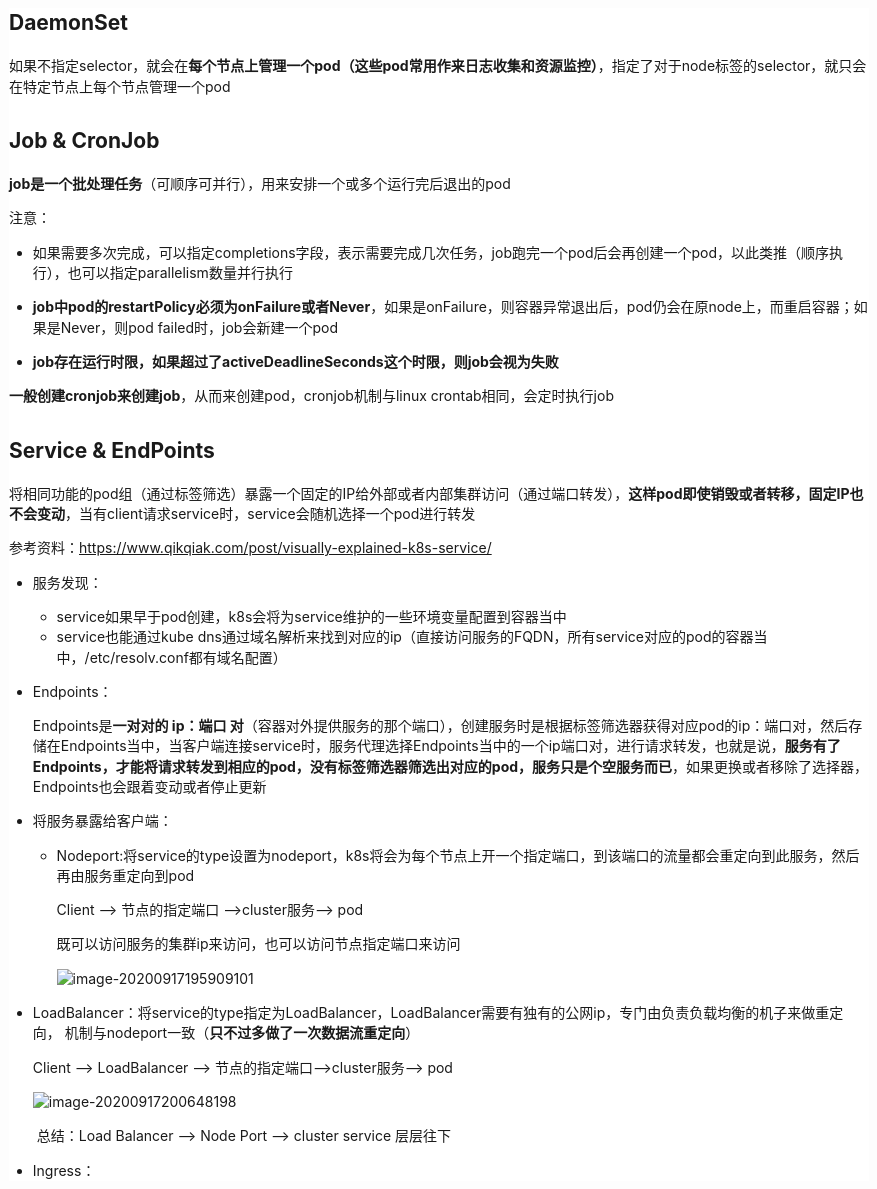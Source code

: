 ## DaemonSet

如果不指定selector，就会在**每个节点上管理一个pod（这些pod常用作来日志收集和资源监控）**，指定了对于node标签的selector，就只会在特定节点上每个节点管理一个pod

## Job & CronJob

**job是一个批处理任务**（可顺序可并行），用来安排一个或多个运行完后退出的pod

注意：

- 如果需要多次完成，可以指定completions字段，表示需要完成几次任务，job跑完一个pod后会再创建一个pod，以此类推（顺序执行），也可以指定parallelism数量并行执行

- **job中pod的restartPolicy必须为onFailure或者Never**，如果是onFailure，则容器异常退出后，pod仍会在原node上，而重启容器；如果是Never，则pod failed时，job会新建一个pod

- **job存在运行时限，如果超过了activeDeadlineSeconds这个时限，则job会视为失败**

**一般创建cronjob来创建job**，从而来创建pod，cronjob机制与linux crontab相同，会定时执行job

## Service & EndPoints

将相同功能的pod组（通过标签筛选）暴露一个固定的IP给外部或者内部集群访问（通过端口转发），**这样pod即使销毁或者转移，固定IP也不会变动**，当有client请求service时，service会随机选择一个pod进行转发

参考资料：https://www.qikqiak.com/post/visually-explained-k8s-service/

- 服务发现：
  
  - service如果早于pod创建，k8s会将为service维护的一些环境变量配置到容器当中
  - service也能通过kube dns通过域名解析来找到对应的ip（直接访问服务的FQDN，所有service对应的pod的容器当中，/etc/resolv.conf都有域名配置）

- Endpoints：
  
  Endpoints是**一对对的 ip：端口 对**（容器对外提供服务的那个端口），创建服务时是根据标签筛选器获得对应pod的ip：端口对，然后存储在Endpoints当中，当客户端连接service时，服务代理选择Endpoints当中的一个ip端口对，进行请求转发，也就是说，**服务有了Endpoints，才能将请求转发到相应的pod，没有标签筛选器筛选出对应的pod，服务只是个空服务而已**，如果更换或者移除了选择器，Endpoints也会跟着变动或者停止更新

- 将服务暴露给客户端：
  
  - Nodeport:将service的type设置为nodeport，k8s将会为每个节点上开一个指定端口，到该端口的流量都会重定向到此服务，然后再由服务重定向到pod
    
    Client --> 节点的指定端口 -->cluster服务--> pod
    
    既可以访问服务的集群ip来访问，也可以访问节点指定端口来访问
    
    ![image-20200917195909101](https://tva1.sinaimg.cn/large/008eGmZEgy1gob3wn28e1j31400u0e8d.jpg)

- LoadBalancer：将service的type指定为LoadBalancer，LoadBalancer需要有独有的公网ip，专门由负责负载均衡的机子来做重定向， 机制与nodeport一致（**只不过多做了一次数据流重定向**）
  
  Client --> LoadBalancer --> 节点的指定端口-->cluster服务--> pod
  
  ![image-20200917200648198](https://tva1.sinaimg.cn/large/008eGmZEgy1gob3wrz939j31400u0b2k.jpg)
  
  ​        总结：Load Balancer --> Node Port --> cluster service 层层往下

- Ingress：
  